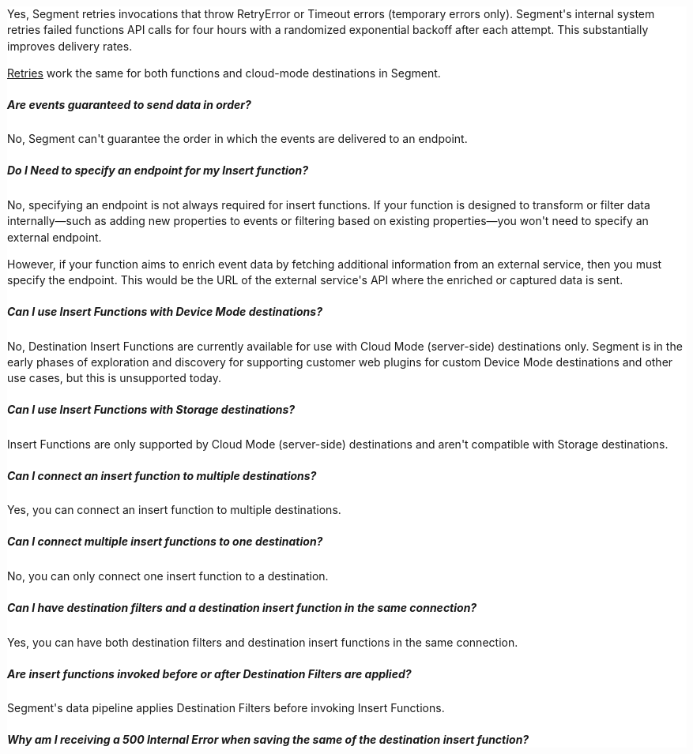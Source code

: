 Yes, Segment retries invocations that throw RetryError or Timeout errors (temporary errors only). Segment's internal system retries failed functions API calls for four hours with a randomized exponential backoff after each attempt. This substantially improves delivery rates.

[Retries](/docs/connections/destinations/#retries-between-segment-and-destinations) work the same for both functions and cloud-mode destinations in Segment.

##### Are events guaranteed to send data in order?

No, Segment can't guarantee the order in which the events are delivered to an endpoint.

##### Do I Need to specify an endpoint for my Insert function?

No, specifying an endpoint is not always required for insert functions. If your function is designed to transform or filter data internally—such as adding new properties to events or filtering based on existing properties—you won't need to specify an external endpoint.

However, if your function aims to enrich event data by fetching additional information from an external service, then you must specify the endpoint. This would be the URL of the external service's API where the enriched or captured data is sent.


##### Can I use Insert Functions with Device Mode destinations?

No, Destination Insert Functions are currently available for use with Cloud Mode (server-side) destinations only. Segment is in the early phases of exploration and discovery for supporting customer web plugins for custom Device Mode destinations and other use cases, but this is unsupported today.

##### Can I use Insert Functions with Storage destinations?

Insert Functions are only supported by Cloud Mode (server-side) destinations and aren't compatible with Storage destinations.

##### Can I connect an insert function to multiple destinations?

Yes, you can connect an insert function to multiple destinations.

##### Can I connect multiple insert functions to one destination?

No, you can only connect one insert function to a destination.

##### Can I have destination filters and a destination insert function in the same connection?

Yes, you can have both destination filters and destination insert functions in the same connection. 

##### Are insert functions invoked before or after Destination Filters are applied?

Segment's data pipeline applies Destination Filters before invoking Insert Functions. 

##### Why am I receiving a 500 Internal Error when saving the same of the destination insert function?
